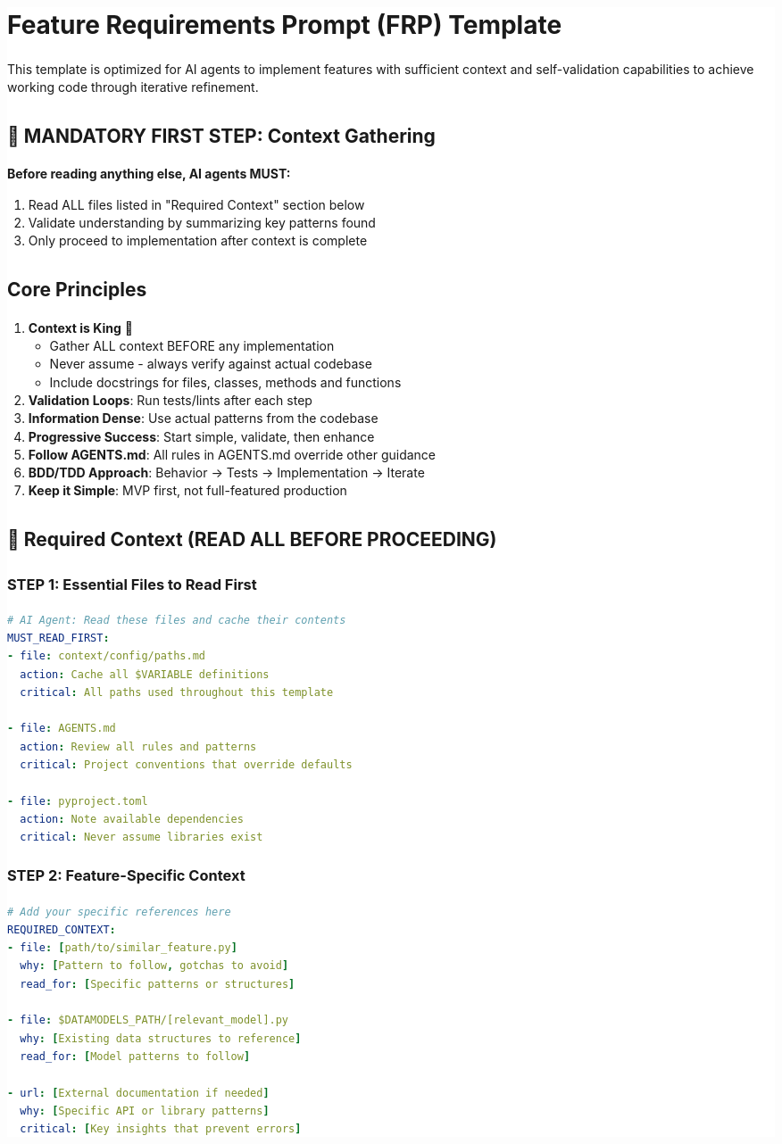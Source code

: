 # Feature Requirements Prompt (FRP) Template

This template is optimized for AI agents to implement features with sufficient context and self-validation capabilities to achieve working code through iterative refinement.

## 🚨 MANDATORY FIRST STEP: Context Gathering

**Before reading anything else, AI agents MUST:**

1. Read ALL files listed in "Required Context" section below
2. Validate understanding by summarizing key patterns found
3. Only proceed to implementation after context is complete

## Core Principles

1. **Context is King** 🔑
   - Gather ALL context BEFORE any implementation
   - Never assume - always verify against actual codebase
   - Include docstrings for files, classes, methods and functions
2. **Validation Loops**: Run tests/lints after each step
3. **Information Dense**: Use actual patterns from the codebase
4. **Progressive Success**: Start simple, validate, then enhance
5. **Follow AGENTS.md**: All rules in AGENTS.md override other guidance
6. **BDD/TDD Approach**: Behavior → Tests → Implementation → Iterate
7. **Keep it Simple**: MVP first, not full-featured production

## 🔑 Required Context (READ ALL BEFORE PROCEEDING)

### STEP 1: Essential Files to Read First

```yaml
# AI Agent: Read these files and cache their contents
MUST_READ_FIRST:
- file: context/config/paths.md
  action: Cache all $VARIABLE definitions
  critical: All paths used throughout this template

- file: AGENTS.md
  action: Review all rules and patterns
  critical: Project conventions that override defaults

- file: pyproject.toml
  action: Note available dependencies
  critical: Never assume libraries exist
```

### STEP 2: Feature-Specific Context

```yaml
# Add your specific references here
REQUIRED_CONTEXT:
- file: [path/to/similar_feature.py]
  why: [Pattern to follow, gotchas to avoid]
  read_for: [Specific patterns or structures]

- file: $DATAMODELS_PATH/[relevant_model].py
  why: [Existing data structures to reference]
  read_for: [Model patterns to follow]

- url: [External documentation if needed]
  why: [Specific API or library patterns]
  critical: [Key insights that prevent errors]
```